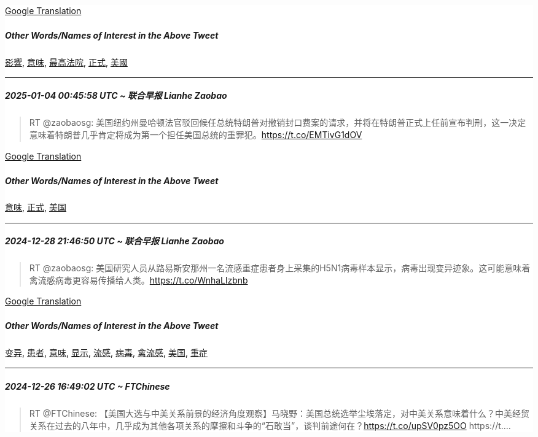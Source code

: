 [Google Translation](https://translate.google.com/?hi=en&tab=TT&sl=zh-CN&tl=en&op=translate&text=RT+%40CNS1952%3A+%E7%BE%8E%E5%9C%8B%E7%B4%90%E7%B4%84%E5%B7%9E%E6%9C%80%E9%AB%98%E6%B3%95%E9%99%A2%E6%B3%95%E5%AE%98%E8%83%A1%E5%AE%89%C2%B7%E6%A2%85%E7%88%BE%E5%B0%9A10%E6%97%A5%E5%B0%B1%E2%80%9C%E5%B0%81%E5%8F%A3%E8%B2%BB%E2%80%9D%E6%A1%88%E4%BD%9C%E5%87%BA%E5%88%A4%E6%B1%BA%EF%BC%8C%E7%95%B6%E9%81%B8%E7%B8%BD%E7%B5%B1%E7%89%B9%E6%9C%97%E6%99%AE%E4%BD%9C%E7%82%BA%E5%88%91%E4%BA%8B%E9%87%8D%E7%BD%AA%E7%8A%AF%E8%A2%AB%E5%88%A4%E7%84%A1%E6%A2%9D%E4%BB%B6%E9%87%8B%E6%94%BE%E3%80%82%E7%BE%8E%E5%9C%8B%E5%AA%92%E9%AB%94%E5%A0%B1%E9%81%93%E7%A8%B1%EF%BC%8C%E9%80%99%E4%B8%80%E5%88%A4%E6%B1%BA%E7%B5%90%E6%9E%9C%E5%BC%B7%E8%AA%BF%E7%89%B9%E6%9C%97%E6%99%AE%E7%8A%AF%E4%B8%8B%E9%87%8D%E7%BD%AA%EF%BC%8C%E5%90%8C%E6%99%82%E9%81%BF%E5%85%8D%E4%BA%86%E7%9B%A3%E7%A6%81%E7%AD%89%E5%88%91%E7%BD%B0%EF%BC%8C%E6%84%8F%E5%91%B3%E7%9D%80%E4%B8%8D%E6%9C%83%E5%BD%B1%E9%9F%BF%E4%BB%96%E9%87%8D%E8%BF%94%E7%99%BD%E5%AE%AE%E3%80%82%E6%9C%AC%E6%9C%8820%E6%97%A5%EF%BC%8C%E4%BB%96%E5%B0%87%E4%BB%A5%E9%87%8D%E7%BD%AA%E7%8A%AF%E7%9A%84%E8%BA%AB%E4%BB%BD%E6%AD%A3%E5%BC%8F%E5%B0%B1%E8%81%B7%E7%BE%8E%E5%9C%8B%E7%B8%BD%E7%B5%B1%E3%80%82%E2%80%A6)
##### Other Words/Names of Interest in the Above Tweet
[影響](影響.md), [意味](意味.md), [最高法院](最高法院.md), [正式](正式.md), [美國](美國.md)
___
##### 2025-01-04 00:45:58 UTC ~ 联合早报 Lianhe Zaobao
> RT @zaobaosg: 美国纽约州曼哈顿法官驳回候任总统特朗普对撤销封口费案的请求，并将在特朗普正式上任前宣布判刑，这一决定意味着特朗普几乎肯定将成为第一个担任美国总统的重罪犯。https://t.co/EMTivG1dOV

[Google Translation](https://translate.google.com/?hi=en&tab=TT&sl=zh-CN&tl=en&op=translate&text=RT+%40zaobaosg%3A+%E7%BE%8E%E5%9B%BD%E7%BA%BD%E7%BA%A6%E5%B7%9E%E6%9B%BC%E5%93%88%E9%A1%BF%E6%B3%95%E5%AE%98%E9%A9%B3%E5%9B%9E%E5%80%99%E4%BB%BB%E6%80%BB%E7%BB%9F%E7%89%B9%E6%9C%97%E6%99%AE%E5%AF%B9%E6%92%A4%E9%94%80%E5%B0%81%E5%8F%A3%E8%B4%B9%E6%A1%88%E7%9A%84%E8%AF%B7%E6%B1%82%EF%BC%8C%E5%B9%B6%E5%B0%86%E5%9C%A8%E7%89%B9%E6%9C%97%E6%99%AE%E6%AD%A3%E5%BC%8F%E4%B8%8A%E4%BB%BB%E5%89%8D%E5%AE%A3%E5%B8%83%E5%88%A4%E5%88%91%EF%BC%8C%E8%BF%99%E4%B8%80%E5%86%B3%E5%AE%9A%E6%84%8F%E5%91%B3%E7%9D%80%E7%89%B9%E6%9C%97%E6%99%AE%E5%87%A0%E4%B9%8E%E8%82%AF%E5%AE%9A%E5%B0%86%E6%88%90%E4%B8%BA%E7%AC%AC%E4%B8%80%E4%B8%AA%E6%8B%85%E4%BB%BB%E7%BE%8E%E5%9B%BD%E6%80%BB%E7%BB%9F%E7%9A%84%E9%87%8D%E7%BD%AA%E7%8A%AF%E3%80%82https%3A%2F%2Ft.co%2FEMTivG1dOV)
##### Other Words/Names of Interest in the Above Tweet
[意味](意味.md), [正式](正式.md), [美国](美国.md)
___
##### 2024-12-28 21:46:50 UTC ~ 联合早报 Lianhe Zaobao
> RT @zaobaosg: 美国研究人员从路易斯安那州一名流感重症患者身上采集的H5N1病毒样本显示，病毒出现变异迹象。这可能意味着禽流感病毒更容易传播给人类。https://t.co/WnhaLlzbnb

[Google Translation](https://translate.google.com/?hi=en&tab=TT&sl=zh-CN&tl=en&op=translate&text=RT+%40zaobaosg%3A+%E7%BE%8E%E5%9B%BD%E7%A0%94%E7%A9%B6%E4%BA%BA%E5%91%98%E4%BB%8E%E8%B7%AF%E6%98%93%E6%96%AF%E5%AE%89%E9%82%A3%E5%B7%9E%E4%B8%80%E5%90%8D%E6%B5%81%E6%84%9F%E9%87%8D%E7%97%87%E6%82%A3%E8%80%85%E8%BA%AB%E4%B8%8A%E9%87%87%E9%9B%86%E7%9A%84H5N1%E7%97%85%E6%AF%92%E6%A0%B7%E6%9C%AC%E6%98%BE%E7%A4%BA%EF%BC%8C%E7%97%85%E6%AF%92%E5%87%BA%E7%8E%B0%E5%8F%98%E5%BC%82%E8%BF%B9%E8%B1%A1%E3%80%82%E8%BF%99%E5%8F%AF%E8%83%BD%E6%84%8F%E5%91%B3%E7%9D%80%E7%A6%BD%E6%B5%81%E6%84%9F%E7%97%85%E6%AF%92%E6%9B%B4%E5%AE%B9%E6%98%93%E4%BC%A0%E6%92%AD%E7%BB%99%E4%BA%BA%E7%B1%BB%E3%80%82https%3A%2F%2Ft.co%2FWnhaLlzbnb)
##### Other Words/Names of Interest in the Above Tweet
[变异](变异.md), [患者](患者.md), [意味](意味.md), [显示](显示.md), [流感](流感.md), [病毒](病毒.md), [禽流感](禽流感.md), [美国](美国.md), [重症](重症.md)
___
##### 2024-12-26 16:49:02 UTC ~ FTChinese
> RT @FTChinese: 【美国大选与中美关系前景的经济角度观察】马晓野：美国总统选举尘埃落定，对中美关系意味着什么？中美经贸关系在过去的八年中，几乎成为其他各项关系的摩擦和斗争的“石敢当”，谈判前途何在？https://t.co/upSV0pz5OO https://t.…
